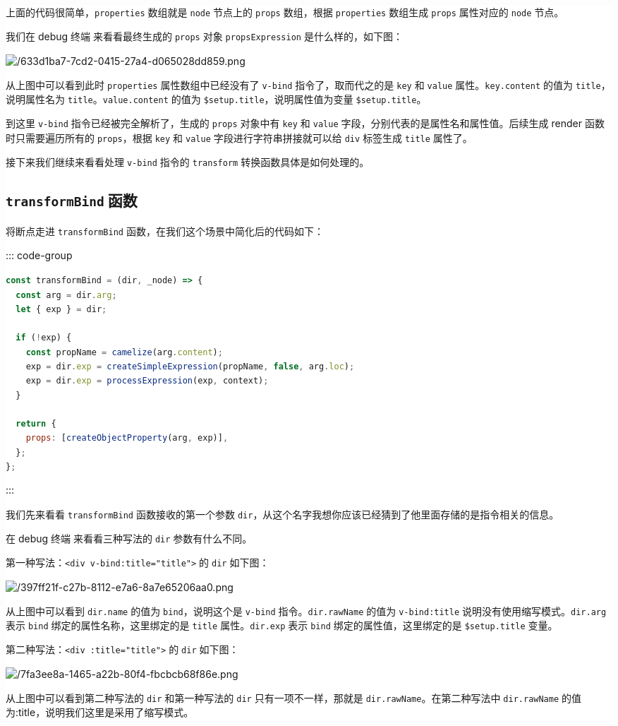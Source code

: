 上面的代码很简单，`properties` 数组就是 `node` 节点上的 `props` 数组，根据 `properties` 数组生成 `props` 属性对应的 `node` 节点。

我们在 <imp-text-danger>debug 终端</imp-text-danger> 来看看最终生成的 `props` 对象 `propsExpression` 是什么样的，如下图：

![/633d1ba7-7cd2-0415-27a4-d065028dd859.png](/633d1ba7-7cd2-0415-27a4-d065028dd859.png)

从上图中可以看到此时 `properties` 属性数组中已经没有了 `v-bind` 指令了，取而代之的是 `key` 和 `value` 属性。`key.content` 的值为 `title`，说明属性名为 `title`。`value.content` 的值为 `$setup.title`，说明属性值为变量 `$setup.title`。

到这里 `v-bind` 指令已经被完全解析了，生成的 `props` 对象中有 `key` 和 `value` 字段，分别代表的是属性名和属性值。后续生成 render 函数时只需要遍历所有的 `props`，根据 `key` 和 `value` 字段进行字符串拼接就可以给 `div` 标签生成 `title` 属性了。

接下来我们继续来看看处理 `v-bind` 指令的 `transform` 转换函数具体是如何处理的。

## `transformBind` 函数

将断点走进 `transformBind` 函数，在我们这个场景中简化后的代码如下：

::: code-group

```js
const transformBind = (dir, _node) => {
  const arg = dir.arg;
  let { exp } = dir;

  if (!exp) {
    const propName = camelize(arg.content);
    exp = dir.exp = createSimpleExpression(propName, false, arg.loc);
    exp = dir.exp = processExpression(exp, context);
  }

  return {
    props: [createObjectProperty(arg, exp)],
  };
};
```

:::

我们先来看看 `transformBind` 函数接收的第一个参数 `dir`，从这个名字我想你应该已经猜到了他里面存储的是指令相关的信息。

在 <imp-text-danger>debug 终端</imp-text-danger> 来看看三种写法的 `dir` 参数有什么不同。

第一种写法：`<div v-bind:title="title">` 的 `dir` 如下图：

![/397ff21f-c27b-8112-e7a6-8a7e65206aa0.png](/397ff21f-c27b-8112-e7a6-8a7e65206aa0.png)

从上图中可以看到 `dir.name` 的值为 `bind`，说明这个是 `v-bind` 指令。`dir.rawName` 的值为 `v-bind:title` 说明没有使用缩写模式。`dir.arg` 表示 `bind` 绑定的属性名称，这里绑定的是 `title` 属性。`dir.exp` 表示 `bind` 绑定的属性值，这里绑定的是 `$setup.title` 变量。

第二种写法：`<div :title="title">` 的 `dir` 如下图：

![/7fa3ee8a-1465-a22b-80f4-fbcbcb68f86e.png](/7fa3ee8a-1465-a22b-80f4-fbcbcb68f86e.png)

从上图中可以看到第二种写法的 `dir` 和第一种写法的 `dir` 只有一项不一样，那就是 `dir.rawName`。在第二种写法中 `dir.rawName` 的值为:title，说明我们这里是采用了缩写模式。
